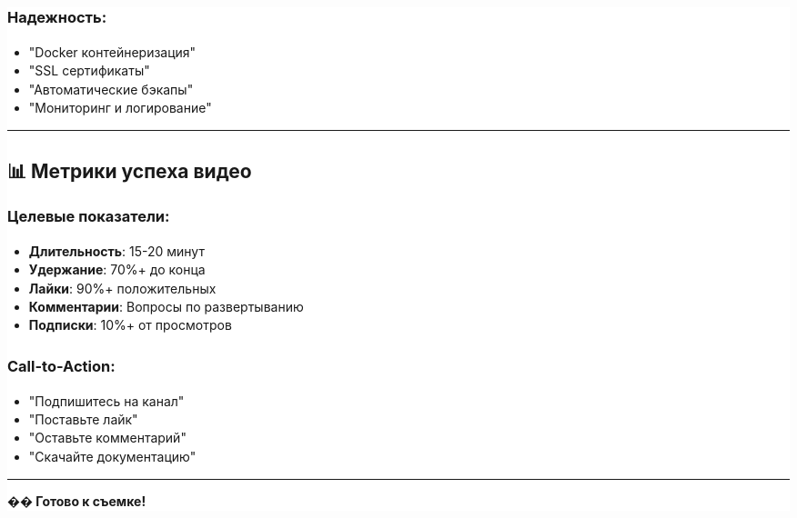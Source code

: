### **Надежность:**
- "Docker контейнеризация"
- "SSL сертификаты"
- "Автоматические бэкапы"
- "Мониторинг и логирование"

---

## 📊 Метрики успеха видео

### **Целевые показатели:**
- **Длительность**: 15-20 минут
- **Удержание**: 70%+ до конца
- **Лайки**: 90%+ положительных
- **Комментарии**: Вопросы по развертыванию
- **Подписки**: 10%+ от просмотров

### **Call-to-Action:**
- "Подпишитесь на канал"
- "Поставьте лайк"
- "Оставьте комментарий"
- "Скачайте документацию"

---

**�� Готово к съемке!** 